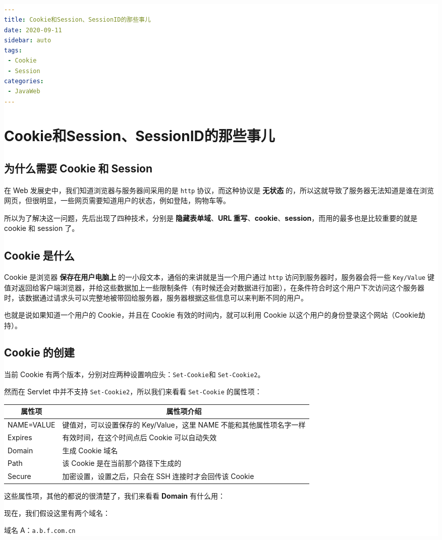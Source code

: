 ```yaml
---
title: Cookie和Session、SessionID的那些事儿
date: 2020-09-11
sidebar: auto
tags: 
 - Cookie
 - Session
categories:
 - JavaWeb
---
```


# Cookie和Session、SessionID的那些事儿

## 为什么需要 Cookie 和 Session 

在 Web 发展史中，我们知道浏览器与服务器间采用的是 `http` 协议，而这种协议是 **无状态** 的，所以这就导致了服务器无法知道是谁在浏览网页，但很明显，一些网页需要知道用户的状态，例如登陆，购物车等。

所以为了解决这一问题，先后出现了四种技术，分别是 **隐藏表单域**、**URL 重写**、**cookie**、**session**，而用的最多也是比较重要的就是 cookie 和 session 了。

## Cookie 是什么

Cookie 是浏览器 **保存在用户电脑上** 的一小段文本，通俗的来讲就是当一个用户通过 `http` 访问到服务器时，服务器会将一些 `Key/Value` 键值对返回给客户端浏览器，并给这些数据加上一些限制条件（有时候还会对数据进行加密），在条件符合时这个用户下次访问这个服务器时，该数据通过请求头可以完整地被带回给服务器，服务器根据这些信息可以来判断不同的用户。

也就是说如果知道一个用户的 Cookie，并且在 Cookie 有效的时间内，就可以利用 Cookie 以这个用户的身份登录这个网站（Cookie劫持）。

## Cookie 的创建

当前 Cookie 有两个版本，分别对应两种设置响应头：`Set-Cookie`和 `Set-Cookie2`。

然而在 Servlet 中并不支持 `Set-Cookie2`，所以我们来看看 `Set-Cookie` 的属性项：

| 属性项     | 属性项介绍                                                   |
| ---------- | ------------------------------------------------------------ |
| NAME=VALUE | 键值对，可以设置保存的 Key/Value，这里 NAME 不能和其他属性项名字一样 |
| Expires    | 有效时间，在这个时间点后 Cookie 可以自动失效                 |
| Domain     | 生成 Cookie 域名                                             |
| Path       | 该 Cookie 是在当前那个路径下生成的                           |
| Secure     | 加密设置，设置之后，只会在 SSH 连接时才会回传该 Cookie       |

这些属性项，其他的都说的很清楚了，我们来看看 **Domain** 有什么用：

现在，我们假设这里有两个域名：

域名 A：`a.b.f.com.cn`
